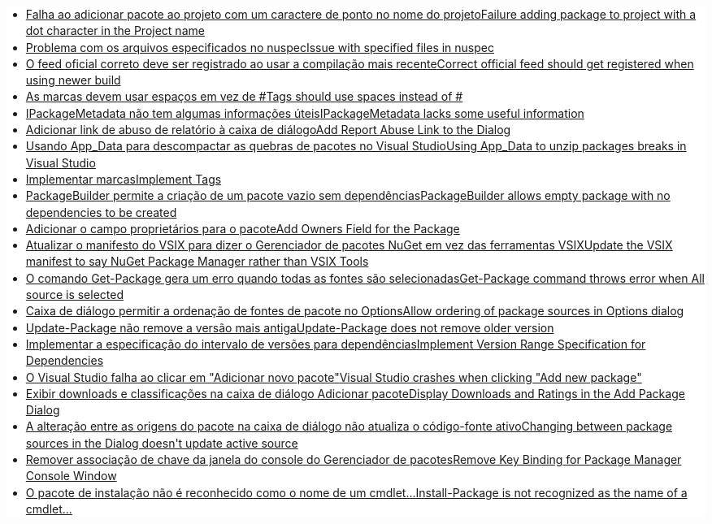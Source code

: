 * [<span data-ttu-id="4c45e-147">Falha ao adicionar pacote ao projeto com um caractere de ponto no nome do projeto</span><span class="sxs-lookup"><span data-stu-id="4c45e-147">Failure adding package to project with a dot character in the Project name</span></span>](http://nuget.codeplex.com/workitem/403)
* [<span data-ttu-id="4c45e-148">Problema com os arquivos especificados no nuspec</span><span class="sxs-lookup"><span data-stu-id="4c45e-148">Issue with specified files in nuspec</span></span>](http://nuget.codeplex.com/workitem/400)
* [<span data-ttu-id="4c45e-149">O feed oficial correto deve ser registrado ao usar a compilação mais recente</span><span class="sxs-lookup"><span data-stu-id="4c45e-149">Correct official feed should get registered when using newer build</span></span>](http://nuget.codeplex.com/workitem/399)
* [<span data-ttu-id="4c45e-150">As marcas devem usar espaços em vez de #</span><span class="sxs-lookup"><span data-stu-id="4c45e-150">Tags should use spaces instead of #</span></span>](http://nuget.codeplex.com/workitem/397)
* [<span data-ttu-id="4c45e-151">IPackageMetadata não tem algumas informações úteis</span><span class="sxs-lookup"><span data-stu-id="4c45e-151">IPackageMetadata lacks some useful information</span></span>](http://nuget.codeplex.com/workitem/388)
* [<span data-ttu-id="4c45e-152">Adicionar link de abuso de relatório à caixa de diálogo</span><span class="sxs-lookup"><span data-stu-id="4c45e-152">Add Report Abuse Link to the Dialog</span></span>](http://nuget.codeplex.com/workitem/386)
* [<span data-ttu-id="4c45e-153">Usando App_Data para descompactar as quebras de pacotes no Visual Studio</span><span class="sxs-lookup"><span data-stu-id="4c45e-153">Using App_Data to unzip packages breaks in Visual Studio</span></span>](http://nuget.codeplex.com/workitem/380)
* [<span data-ttu-id="4c45e-154">Implementar marcas</span><span class="sxs-lookup"><span data-stu-id="4c45e-154">Implement Tags</span></span>](http://nuget.codeplex.com/workitem/376)
* [<span data-ttu-id="4c45e-155">PackageBuilder permite a criação de um pacote vazio sem dependências</span><span class="sxs-lookup"><span data-stu-id="4c45e-155">PackageBuilder allows empty package with no dependencies to be created</span></span>](http://nuget.codeplex.com/workitem/373)
* [<span data-ttu-id="4c45e-156">Adicionar o campo proprietários para o pacote</span><span class="sxs-lookup"><span data-stu-id="4c45e-156">Add Owners Field for the Package</span></span>](http://nuget.codeplex.com/workitem/365)
* [<span data-ttu-id="4c45e-157">Atualizar o manifesto do VSIX para dizer o Gerenciador de pacotes NuGet em vez das ferramentas VSIX</span><span class="sxs-lookup"><span data-stu-id="4c45e-157">Update the VSIX manifest to say NuGet Package Manager rather than VSIX Tools</span></span>](http://nuget.codeplex.com/workitem/364)
* [<span data-ttu-id="4c45e-158">O comando Get-Package gera um erro quando todas as fontes são selecionadas</span><span class="sxs-lookup"><span data-stu-id="4c45e-158">Get-Package command throws error when All source is selected</span></span>](http://nuget.codeplex.com/workitem/359)
* [<span data-ttu-id="4c45e-159">Caixa de diálogo permitir a ordenação de fontes de pacote no Options</span><span class="sxs-lookup"><span data-stu-id="4c45e-159">Allow ordering of package sources in Options dialog</span></span>](http://nuget.codeplex.com/workitem/356)
* [<span data-ttu-id="4c45e-160">Update-Package não remove a versão mais antiga</span><span class="sxs-lookup"><span data-stu-id="4c45e-160">Update-Package does not remove older version</span></span>](http://nuget.codeplex.com/workitem/352)
* [<span data-ttu-id="4c45e-161">Implementar a especificação do intervalo de versões para dependências</span><span class="sxs-lookup"><span data-stu-id="4c45e-161">Implement Version Range Specification for Dependencies</span></span>](http://nuget.codeplex.com/workitem/347)
* [<span data-ttu-id="4c45e-162">O Visual Studio falha ao clicar em "Adicionar novo pacote"</span><span class="sxs-lookup"><span data-stu-id="4c45e-162">Visual Studio crashes when clicking "Add new package"</span></span>](http://nuget.codeplex.com/workitem/346)
* [<span data-ttu-id="4c45e-163">Exibir downloads e classificações na caixa de diálogo Adicionar pacote</span><span class="sxs-lookup"><span data-stu-id="4c45e-163">Display Downloads and Ratings in the Add Package Dialog</span></span>](http://nuget.codeplex.com/workitem/345)
* [<span data-ttu-id="4c45e-164">A alteração entre as origens do pacote na caixa de diálogo não atualiza o código-fonte ativo</span><span class="sxs-lookup"><span data-stu-id="4c45e-164">Changing between package sources in the Dialog doesn't update active source</span></span>](http://nuget.codeplex.com/workitem/344)
* [<span data-ttu-id="4c45e-165">Remover associação de chave da janela do console do Gerenciador de pacotes</span><span class="sxs-lookup"><span data-stu-id="4c45e-165">Remove Key Binding for Package Manager Console Window</span></span>](http://nuget.codeplex.com/workitem/339)
* [<span data-ttu-id="4c45e-166">O pacote de instalação não é reconhecido como o nome de um cmdlet...</span><span class="sxs-lookup"><span data-stu-id="4c45e-166">Install-Package is not recognized as the name of a cmdlet...</span></span>](http://nuget.codeplex.com/workitem/338)